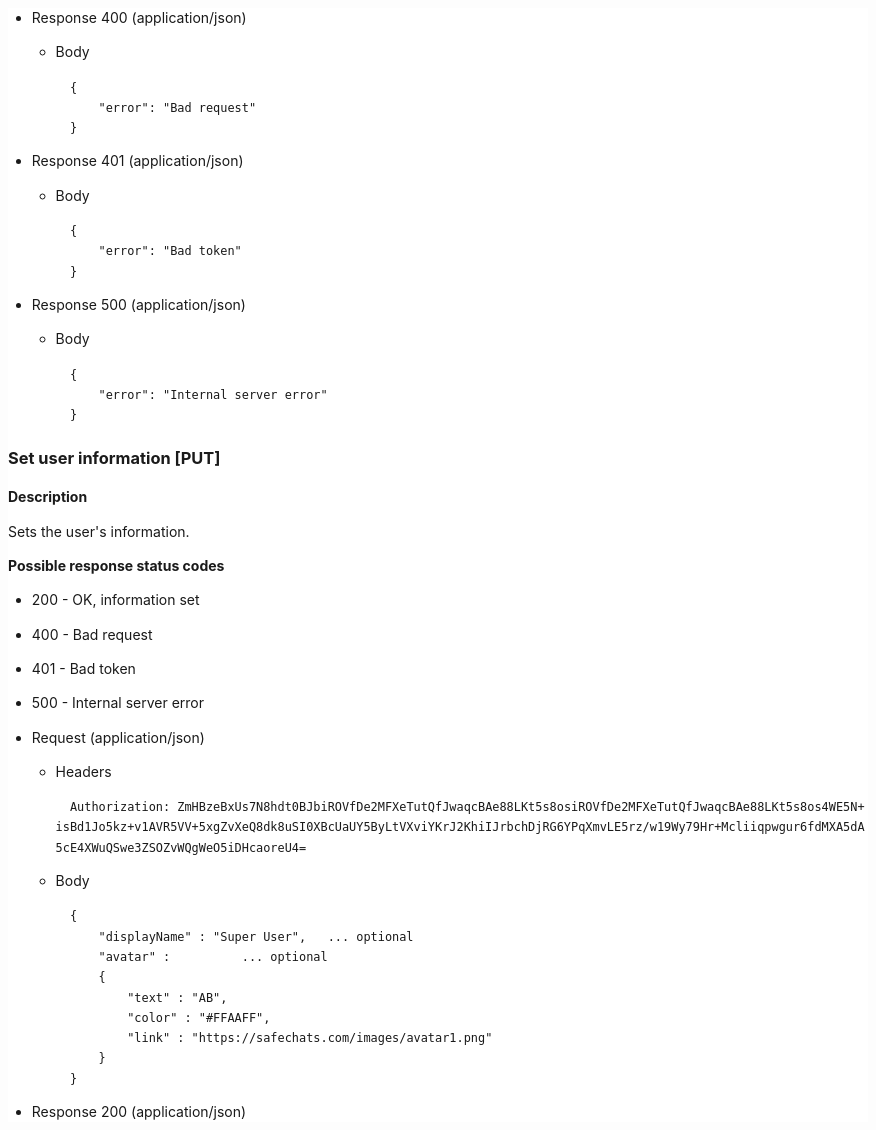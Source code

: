 + Response 400 (application/json)

    + Body

            {
                "error": "Bad request"
            }

+ Response 401 (application/json)

    + Body

            {
                "error": "Bad token"
            }

+ Response 500 (application/json)

    + Body

            {
                "error": "Internal server error"
            }

### Set user information [PUT]

**Description**

Sets the user's information.

**Possible response status codes**

+ 200 - OK, information set
+ 400 - Bad request
+ 401 - Bad token
+ 500 - Internal server error

+ Request (application/json)

	+ Headers
	
			Authorization: ZmHBzeBxUs7N8hdt0BJbiROVfDe2MFXeTutQfJwaqcBAe88LKt5s8osiROVfDe2MFXeTutQfJwaqcBAe88LKt5s8os4WE5N+isBd1Jo5kz+v1AVR5VV+5xgZvXeQ8dk8uSI0XBcUaUY5ByLtVXviYKrJ2KhiIJrbchDjRG6YPqXmvLE5rz/w19Wy79Hr+Mcliiqpwgur6fdMXA5dA5cE4XWuQSwe3ZSOZvWQgWeO5iDHcaoreU4=

	+ Body
	
			{
				"displayName" : "Super User",	... optional
				"avatar" : 			... optional
				{
					"text" : "AB",
					"color" : "#FFAAFF",
					"link" : "https://safechats.com/images/avatar1.png"
				}
			}

+ Response 200 (application/json)
